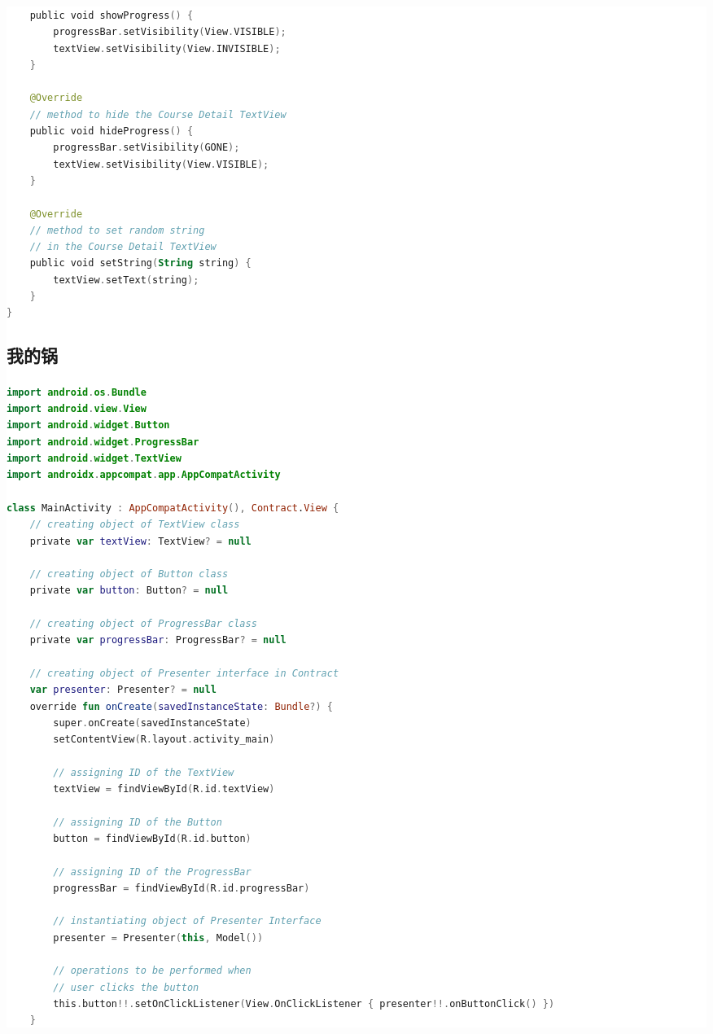 ```kt
    public void showProgress() {
        progressBar.setVisibility(View.VISIBLE);
        textView.setVisibility(View.INVISIBLE);
    }

    @Override
    // method to hide the Course Detail TextView
    public void hideProgress() {
        progressBar.setVisibility(GONE);
        textView.setVisibility(View.VISIBLE);
    }

    @Override
    // method to set random string
    // in the Course Detail TextView
    public void setString(String string) {
        textView.setText(string);
    }
}
```

## 我的锅

```kt
import android.os.Bundle
import android.view.View
import android.widget.Button
import android.widget.ProgressBar
import android.widget.TextView
import androidx.appcompat.app.AppCompatActivity

class MainActivity : AppCompatActivity(), Contract.View {
    // creating object of TextView class
    private var textView: TextView? = null

    // creating object of Button class
    private var button: Button? = null

    // creating object of ProgressBar class
    private var progressBar: ProgressBar? = null

    // creating object of Presenter interface in Contract
    var presenter: Presenter? = null
    override fun onCreate(savedInstanceState: Bundle?) {
        super.onCreate(savedInstanceState)
        setContentView(R.layout.activity_main)

        // assigning ID of the TextView
        textView = findViewById(R.id.textView)

        // assigning ID of the Button
        button = findViewById(R.id.button)

        // assigning ID of the ProgressBar
        progressBar = findViewById(R.id.progressBar)

        // instantiating object of Presenter Interface
        presenter = Presenter(this, Model())

        // operations to be performed when
        // user clicks the button
        this.button!!.setOnClickListener(View.OnClickListener { presenter!!.onButtonClick() })
    }
```